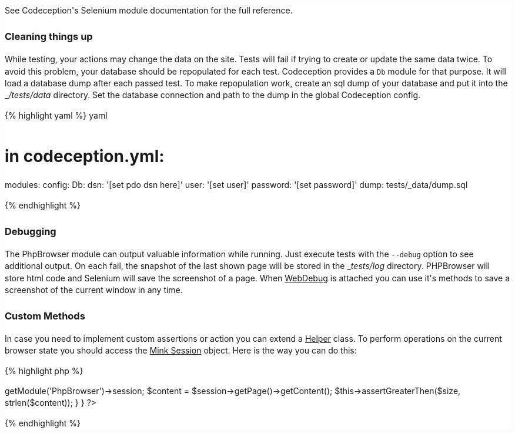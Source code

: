 See Codeception's Selenium module documentation for the full reference.

### Cleaning things up

While testing, your actions may change the data on the site. Tests will fail if trying to create or update the same data twice. To avoid this problem, your database should be repopulated for each test. Codeception provides a `Db` module for that purpose. It will load a database dump after each passed test. To make repopulation work, create an sql dump of your database and put it into the __/tests/_data__ directory. Set the database connection and path to the dump in the global Codeception config.

{% highlight yaml %}
yaml
# in codeception.yml:
modules:
    config:
        Db:
            dsn: '[set pdo dsn here]'
            user: '[set user]'
            password: '[set password]'
            dump: tests/_data/dump.sql

{% endhighlight %}

### Debugging

The PhpBrowser module can output valuable information while running. Just execute tests with the `--debug` option to see additional output. On each fail, the snapshot of the last shown page will be stored in the __tests/_log__ directory. PHPBrowser will store html code and Selenium will save the screenshot of a page.
When [WebDebug](http://codeception.com/docs/modules/WebDebug) is attached you can use it's methods to save a screenshot of the current window in any time.

### Custom Methods

In case you need to implement custom assertions or action you can extend a [Helper](http://codeception.com/docs/03-Modules#helpers) class.
To perform operations on the current browser state you should access the [Mink Session](http://mink.behat.org/#control-the-browser-session) object.
Here is the way you can do this:

{% highlight php %}

<?php

class WebHelper extends \Codeception\Module {

    function seeResponseIsPrettyLong($size = 3000) {
        $session = $this->getModule('PhpBrowser')->session;
        $content = $session->getPage()->getContent();
        $this->assertGreaterThen($size, strlen($content));
    }
}
?>

{% endhighlight %}
